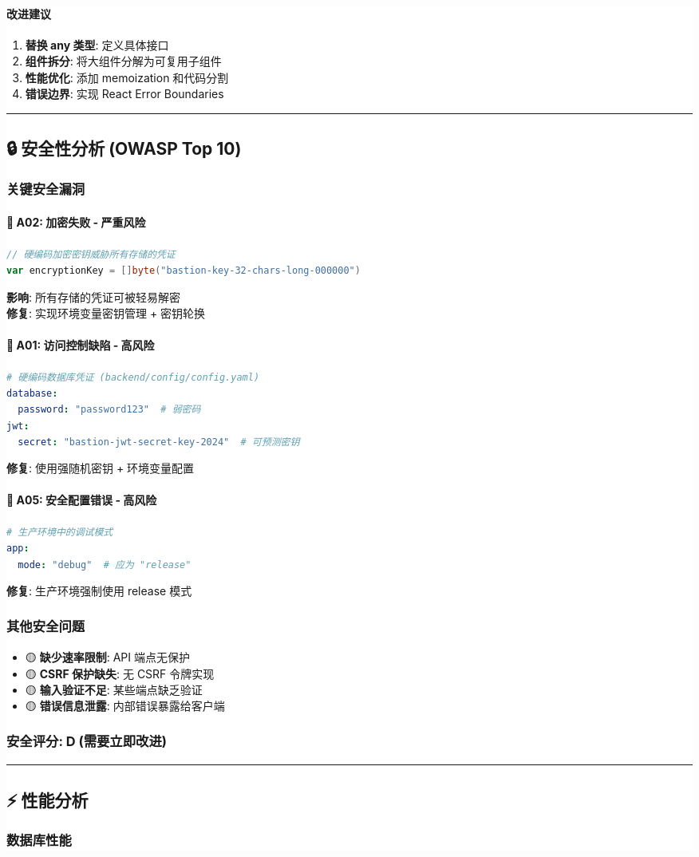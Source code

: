 #### 改进建议
1. **替换 any 类型**: 定义具体接口
2. **组件拆分**: 将大组件分解为可复用子组件
3. **性能优化**: 添加 memoization 和代码分割
4. **错误边界**: 实现 React Error Boundaries

---

## 🔒 安全性分析 (OWASP Top 10)

### 关键安全漏洞

#### 🔴 A02: 加密失败 - 严重风险
```go
// 硬编码加密密钥威胁所有存储的凭证
var encryptionKey = []byte("bastion-key-32-chars-long-000000")
```
**影响**: 所有存储的凭证可被轻易解密  
**修复**: 实现环境变量密钥管理 + 密钥轮换

#### 🔴 A01: 访问控制缺陷 - 高风险
```yaml
# 硬编码数据库凭证 (backend/config/config.yaml)
database:
  password: "password123"  # 弱密码
jwt:
  secret: "bastion-jwt-secret-key-2024"  # 可预测密钥
```
**修复**: 使用强随机密钥 + 环境变量配置

#### 🔴 A05: 安全配置错误 - 高风险
```yaml
# 生产环境中的调试模式
app:
  mode: "debug"  # 应为 "release"
```
**修复**: 生产环境强制使用 release 模式

### 其他安全问题
- 🟡 **缺少速率限制**: API 端点无保护
- 🟡 **CSRF 保护缺失**: 无 CSRF 令牌实现
- 🟡 **输入验证不足**: 某些端点缺乏验证
- 🟡 **错误信息泄露**: 内部错误暴露给客户端

### 安全评分: **D (需要立即改进)**

---

## ⚡ 性能分析

### 数据库性能
